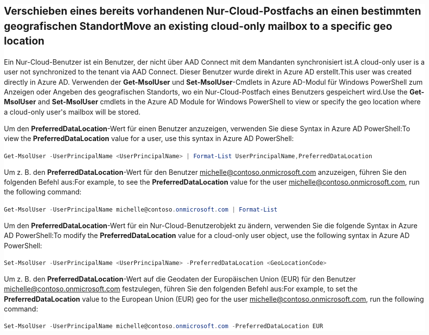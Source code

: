 ## <a name="move-an-existing-cloud-only-mailbox-to-a-specific-geo-location"></a><span data-ttu-id="48b24-137">Verschieben eines bereits vorhandenen Nur-Cloud-Postfachs an einen bestimmten geografischen Standort</span><span class="sxs-lookup"><span data-stu-id="48b24-137">Move an existing cloud-only mailbox to a specific geo location</span></span>

<span data-ttu-id="48b24-138">Ein Nur-Cloud-Benutzer ist ein Benutzer, der nicht über AAD Connect mit dem Mandanten synchronisiert ist.</span><span class="sxs-lookup"><span data-stu-id="48b24-138">A cloud-only user is a user not synchronized to the tenant via AAD Connect.</span></span> <span data-ttu-id="48b24-139">Dieser Benutzer wurde direkt in Azure AD erstellt.</span><span class="sxs-lookup"><span data-stu-id="48b24-139">This user was created directly in Azure AD.</span></span> <span data-ttu-id="48b24-140">Verwenden der **Get-MsolUser** und **Set-MsolUser**-Cmdlets in Azure AD-Modul für Windows PowerShell zum Anzeigen oder Angeben des geografischen Standorts, wo ein Nur-Cloud-Postfach eines Benutzers gespeichert wird.</span><span class="sxs-lookup"><span data-stu-id="48b24-140">Use the **Get-MsolUser** and **Set-MsolUser** cmdlets in the Azure AD Module for Windows PowerShell to view or specify the geo location where a cloud-only user's mailbox will be stored.</span></span>

<span data-ttu-id="48b24-141">Um den **PreferredDataLocation**-Wert für einen Benutzer anzuzeigen, verwenden Sie diese Syntax in Azure AD PowerShell:</span><span class="sxs-lookup"><span data-stu-id="48b24-141">To view the **PreferredDataLocation** value for a user, use this syntax in Azure AD PowerShell:</span></span>

```powershell
Get-MsolUser -UserPrincipalName <UserPrincipalName> | Format-List UserPrincipalName,PreferredDataLocation
```

<span data-ttu-id="48b24-142">Um z. B. den **PreferredDataLocation**-Wert für den Benutzer michelle@contoso.onmicrosoft.com anzuzeigen, führen Sie den folgenden Befehl aus:</span><span class="sxs-lookup"><span data-stu-id="48b24-142">For example, to see the **PreferredDataLocation** value for the user michelle@contoso.onmicrosoft.com, run the following command:</span></span>

```powershell
Get-MsolUser -UserPrincipalName michelle@contoso.onmicrosoft.com | Format-List
```

<span data-ttu-id="48b24-143">Um den **PreferredDataLocation**-Wert für ein Nur-Cloud-Benutzerobjekt zu ändern, verwenden Sie die folgende Syntax in Azure AD PowerShell:</span><span class="sxs-lookup"><span data-stu-id="48b24-143">To modify the **PreferredDataLocation** value for a cloud-only user object, use the following syntax in Azure AD PowerShell:</span></span>

```powershell
Set-MsolUser -UserPrincipalName <UserPrincipalName> -PreferredDataLocation <GeoLocationCode>
```

<span data-ttu-id="48b24-144">Um z. B. den **PreferredDataLocation**-Wert auf die Geodaten der  Europäischen Union (EUR) für den Benutzer michelle@contoso.onmicrosoft.com festzulegen, führen Sie den folgenden Befehl aus:</span><span class="sxs-lookup"><span data-stu-id="48b24-144">For example, to set the **PreferredDataLocation** value to the European Union (EUR) geo for the user michelle@contoso.onmicrosoft.com, run the following command:</span></span>

```powershell
Set-MsolUser -UserPrincipalName michelle@contoso.onmicrosoft.com -PreferredDataLocation EUR
```
